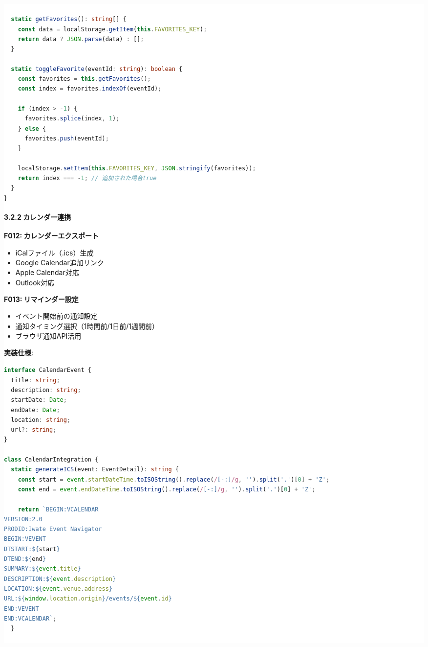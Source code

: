 ```typescript
  
  static getFavorites(): string[] {
    const data = localStorage.getItem(this.FAVORITES_KEY);
    return data ? JSON.parse(data) : [];
  }
  
  static toggleFavorite(eventId: string): boolean {
    const favorites = this.getFavorites();
    const index = favorites.indexOf(eventId);
    
    if (index > -1) {
      favorites.splice(index, 1);
    } else {
      favorites.push(eventId);
    }
    
    localStorage.setItem(this.FAVORITES_KEY, JSON.stringify(favorites));
    return index === -1; // 追加された場合true
  }
}
```

#### 3.2.2 カレンダー連携

**F012: カレンダーエクスポート**
- iCalファイル（.ics）生成
- Google Calendar追加リンク
- Apple Calendar対応
- Outlook対応

**F013: リマインダー設定**
- イベント開始前の通知設定
- 通知タイミング選択（1時間前/1日前/1週間前）
- ブラウザ通知API活用

**実装仕様**:
```typescript
interface CalendarEvent {
  title: string;
  description: string;
  startDate: Date;
  endDate: Date;
  location: string;
  url?: string;
}

class CalendarIntegration {
  static generateICS(event: EventDetail): string {
    const start = event.startDateTime.toISOString().replace(/[-:]/g, '').split('.')[0] + 'Z';
    const end = event.endDateTime.toISOString().replace(/[-:]/g, '').split('.')[0] + 'Z';
    
    return `BEGIN:VCALENDAR
VERSION:2.0
PRODID:Iwate Event Navigator
BEGIN:VEVENT
DTSTART:${start}
DTEND:${end}
SUMMARY:${event.title}
DESCRIPTION:${event.description}
LOCATION:${event.venue.address}
URL:${window.location.origin}/events/${event.id}
END:VEVENT
END:VCALENDAR`;
  }
  
```